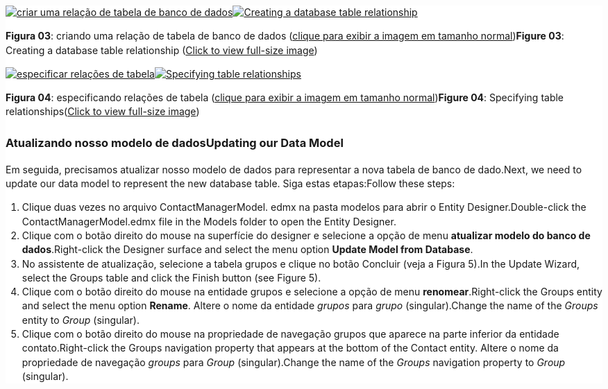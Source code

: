 <span data-ttu-id="6b41c-326">[![criar uma relação de tabela de banco de dados](iteration-6-use-test-driven-development-cs/_static/image3.jpg)](iteration-6-use-test-driven-development-cs/_static/image5.png)</span><span class="sxs-lookup"><span data-stu-id="6b41c-326">[![Creating a database table relationship](iteration-6-use-test-driven-development-cs/_static/image3.jpg)](iteration-6-use-test-driven-development-cs/_static/image5.png)</span></span>

<span data-ttu-id="6b41c-327">**Figura 03**: criando uma relação de tabela de banco de dados ([clique para exibir a imagem em tamanho normal](iteration-6-use-test-driven-development-cs/_static/image6.png))</span><span class="sxs-lookup"><span data-stu-id="6b41c-327">**Figure 03**: Creating a database table relationship ([Click to view full-size image](iteration-6-use-test-driven-development-cs/_static/image6.png))</span></span>

<span data-ttu-id="6b41c-328">[![especificar relações de tabela](iteration-6-use-test-driven-development-cs/_static/image4.jpg)](iteration-6-use-test-driven-development-cs/_static/image7.png)</span><span class="sxs-lookup"><span data-stu-id="6b41c-328">[![Specifying table relationships](iteration-6-use-test-driven-development-cs/_static/image4.jpg)](iteration-6-use-test-driven-development-cs/_static/image7.png)</span></span>

<span data-ttu-id="6b41c-329">**Figura 04**: especificando relações de tabela ([clique para exibir a imagem em tamanho normal](iteration-6-use-test-driven-development-cs/_static/image8.png))</span><span class="sxs-lookup"><span data-stu-id="6b41c-329">**Figure 04**: Specifying table relationships([Click to view full-size image](iteration-6-use-test-driven-development-cs/_static/image8.png))</span></span>

### <a name="updating-our-data-model"></a><span data-ttu-id="6b41c-330">Atualizando nosso modelo de dados</span><span class="sxs-lookup"><span data-stu-id="6b41c-330">Updating our Data Model</span></span>

<span data-ttu-id="6b41c-331">Em seguida, precisamos atualizar nosso modelo de dados para representar a nova tabela de banco de dado.</span><span class="sxs-lookup"><span data-stu-id="6b41c-331">Next, we need to update our data model to represent the new database table.</span></span> <span data-ttu-id="6b41c-332">Siga estas etapas:</span><span class="sxs-lookup"><span data-stu-id="6b41c-332">Follow these steps:</span></span>

1. <span data-ttu-id="6b41c-333">Clique duas vezes no arquivo ContactManagerModel. edmx na pasta modelos para abrir o Entity Designer.</span><span class="sxs-lookup"><span data-stu-id="6b41c-333">Double-click the ContactManagerModel.edmx file in the Models folder to open the Entity Designer.</span></span>
2. <span data-ttu-id="6b41c-334">Clique com o botão direito do mouse na superfície do designer e selecione a opção de menu **atualizar modelo do banco de dados**.</span><span class="sxs-lookup"><span data-stu-id="6b41c-334">Right-click the Designer surface and select the menu option **Update Model from Database**.</span></span>
3. <span data-ttu-id="6b41c-335">No assistente de atualização, selecione a tabela grupos e clique no botão Concluir (veja a Figura 5).</span><span class="sxs-lookup"><span data-stu-id="6b41c-335">In the Update Wizard, select the Groups table and click the Finish button (see Figure 5).</span></span>
4. <span data-ttu-id="6b41c-336">Clique com o botão direito do mouse na entidade grupos e selecione a opção de menu **renomear**.</span><span class="sxs-lookup"><span data-stu-id="6b41c-336">Right-click the Groups entity and select the menu option **Rename**.</span></span> <span data-ttu-id="6b41c-337">Altere o nome da entidade *grupos* para *grupo* (singular).</span><span class="sxs-lookup"><span data-stu-id="6b41c-337">Change the name of the *Groups* entity to *Group* (singular).</span></span>
5. <span data-ttu-id="6b41c-338">Clique com o botão direito do mouse na propriedade de navegação grupos que aparece na parte inferior da entidade contato.</span><span class="sxs-lookup"><span data-stu-id="6b41c-338">Right-click the Groups navigation property that appears at the bottom of the Contact entity.</span></span> <span data-ttu-id="6b41c-339">Altere o nome da propriedade de navegação *groups* para *Group* (singular).</span><span class="sxs-lookup"><span data-stu-id="6b41c-339">Change the name of the *Groups* navigation property to *Group* (singular).</span></span>

